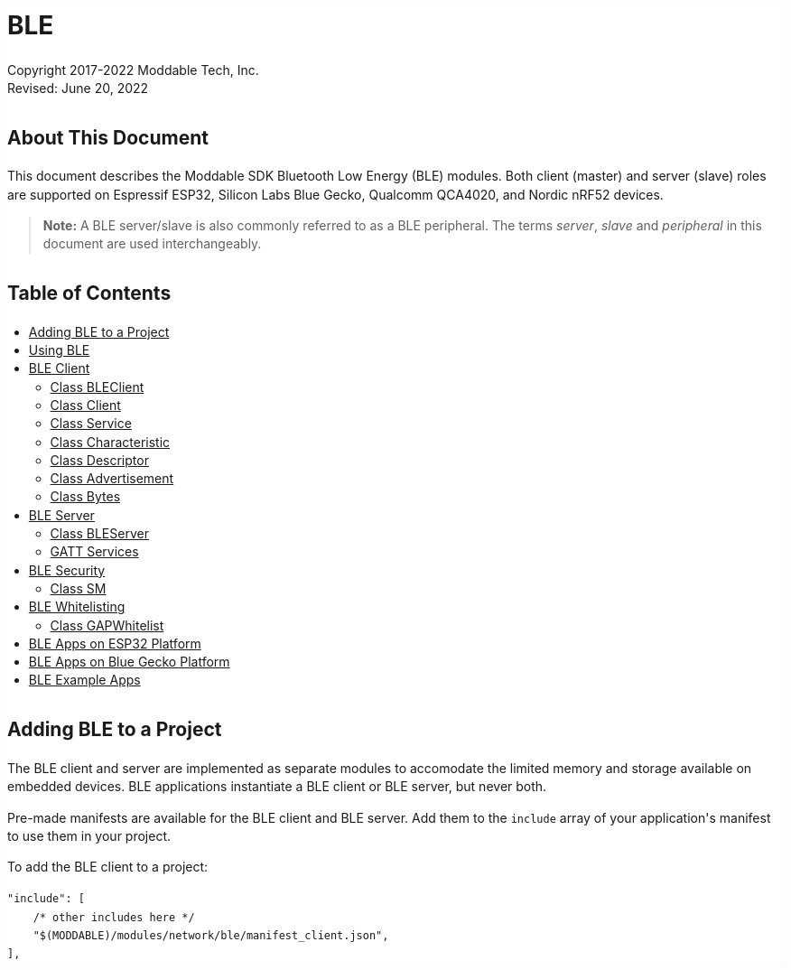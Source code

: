 # BLE
Copyright 2017-2022 Moddable Tech, Inc.<BR>
Revised: June 20, 2022

## About This Document
This document describes the Moddable SDK Bluetooth Low Energy (BLE) modules. Both client (master) and server (slave) roles are supported on Espressif ESP32, Silicon Labs Blue Gecko, Qualcomm QCA4020, and Nordic nRF52 devices.

> **Note:** A BLE server/slave is also commonly referred to as a BLE peripheral. The terms *server*, *slave* and *peripheral* in this document are used interchangeably.

## Table of Contents
* [Adding BLE to a Project](#addingble)
* [Using BLE](#usingble)
* [BLE Client](#bleclient)
	* [Class BLEClient](#classbleclient)
	* [Class Client](#classclient)
	* [Class Service](#classservice)
	* [Class Characteristic](#classcharacteristic)
	* [Class Descriptor](#classdescriptor)
	* [Class Advertisement](#classadvertisement)
	* [Class Bytes](#classbytes)
* [BLE Server](#bleserver)
	* [Class BLEServer](#classbleserver)
	* [GATT Services](#gattservices)
* [BLE Security](#blesecurity)
	* [Class SM](#classsm)
* [BLE Whitelisting](#blewhitelisting)
	* [Class GAPWhitelist](#classgapwhitelist)
* [BLE Apps on ESP32 Platform](#esp32platform)
* [BLE Apps on Blue Gecko Platform](#geckoplatform)
* [BLE Example Apps](#exampleapps)

<a id="addingble"></a>
## Adding BLE to a Project
The BLE client and server are implemented as separate modules to accomodate the limited memory and storage available on embedded devices. BLE applications instantiate a BLE client or BLE server, but never both.

Pre-made manifests are available for the BLE client and BLE server. Add them to the `include` array of your application's manifest to use them in your project.

To add the BLE client to a project:

	"include": [
		/* other includes here */
		"$(MODDABLE)/modules/network/ble/manifest_client.json",
	],
	